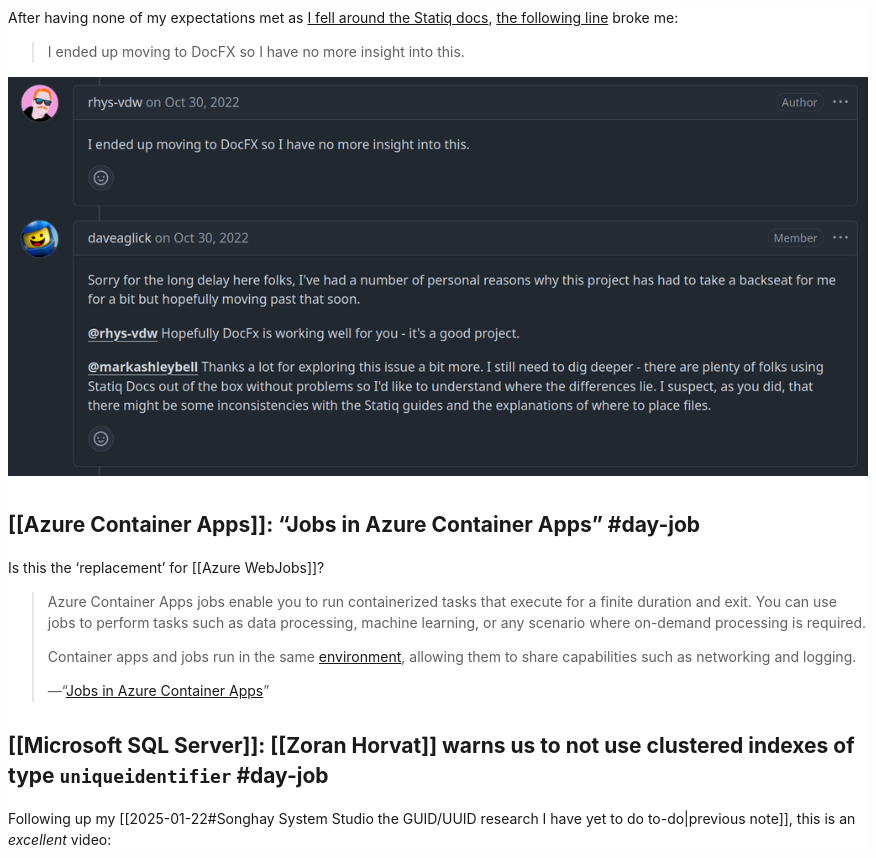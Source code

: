After having none of my expectations met as [I fell around the Statiq docs](https://www.statiq.dev/guide/docs/specifying-code), [the following line](https://github.com/statiqdev/Statiq.Docs/issues/53#issuecomment-1296402605) broke me:

>I ended up moving to DocFX so I have no more insight into this.

<div style="text-align:center">

![GitHub screenshot](../presentation/image/day-path-2025-01-30-20-14-51.png)

</div>

## [[Azure Container Apps]]: “Jobs in Azure Container Apps” #day-job

Is this the ‘replacement’ for [[Azure WebJobs]]?

>Azure Container Apps jobs enable you to run containerized tasks that execute for a finite duration and exit. You can use jobs to perform tasks such as data processing, machine learning, or any scenario where on-demand processing is required.
>
>Container apps and jobs run in the same [environment](https://learn.microsoft.com/en-us/azure/container-apps/environment), allowing them to share capabilities such as networking and logging.
>
>—“[Jobs in Azure Container Apps](https://learn.microsoft.com/en-us/azure/container-apps/jobs)”
>

## [[Microsoft SQL Server]]: [[Zoran Horvat]] warns us to not use clustered indexes of type `uniqueidentifier` #day-job

Following up my [[2025-01-22#Songhay System Studio the GUID/UUID research I have yet to do to-do|previous note]], this is an _excellent_ video:
